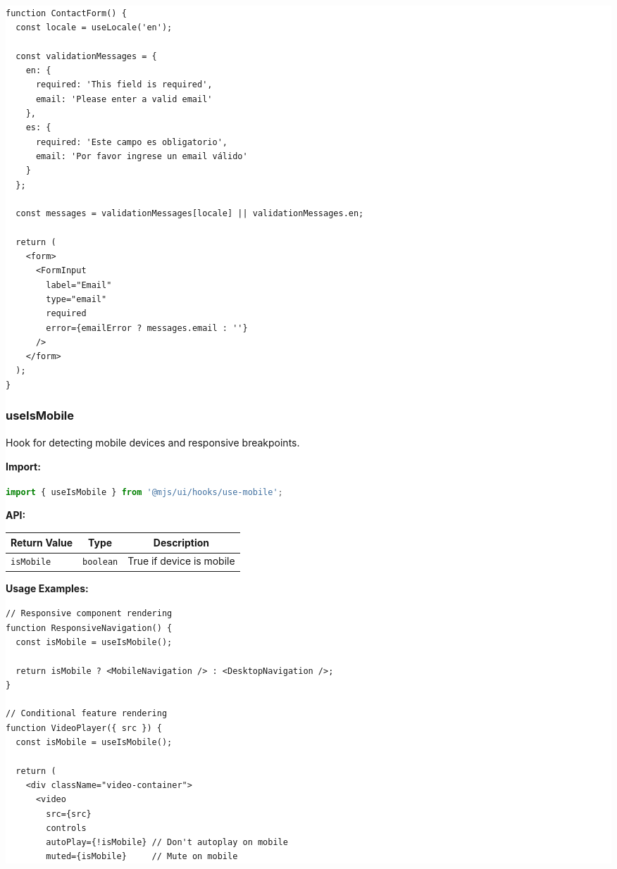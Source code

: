 ```tsx
function ContactForm() {
  const locale = useLocale('en');
  
  const validationMessages = {
    en: {
      required: 'This field is required',
      email: 'Please enter a valid email'
    },
    es: {
      required: 'Este campo es obligatorio',
      email: 'Por favor ingrese un email válido'
    }
  };
  
  const messages = validationMessages[locale] || validationMessages.en;
  
  return (
    <form>
      <FormInput
        label="Email"
        type="email"
        required
        error={emailError ? messages.email : ''}
      />
    </form>
  );
}
```

### useIsMobile

Hook for detecting mobile devices and responsive breakpoints.

**Import:**
```typescript
import { useIsMobile } from '@mjs/ui/hooks/use-mobile';
```

**API:**

| Return Value | Type | Description |
|--------------|------|-------------|
| `isMobile` | `boolean` | True if device is mobile |

**Usage Examples:**

```tsx
// Responsive component rendering
function ResponsiveNavigation() {
  const isMobile = useIsMobile();
  
  return isMobile ? <MobileNavigation /> : <DesktopNavigation />;
}

// Conditional feature rendering
function VideoPlayer({ src }) {
  const isMobile = useIsMobile();
  
  return (
    <div className="video-container">
      <video
        src={src}
        controls
        autoPlay={!isMobile} // Don't autoplay on mobile
        muted={isMobile}     // Mute on mobile
```